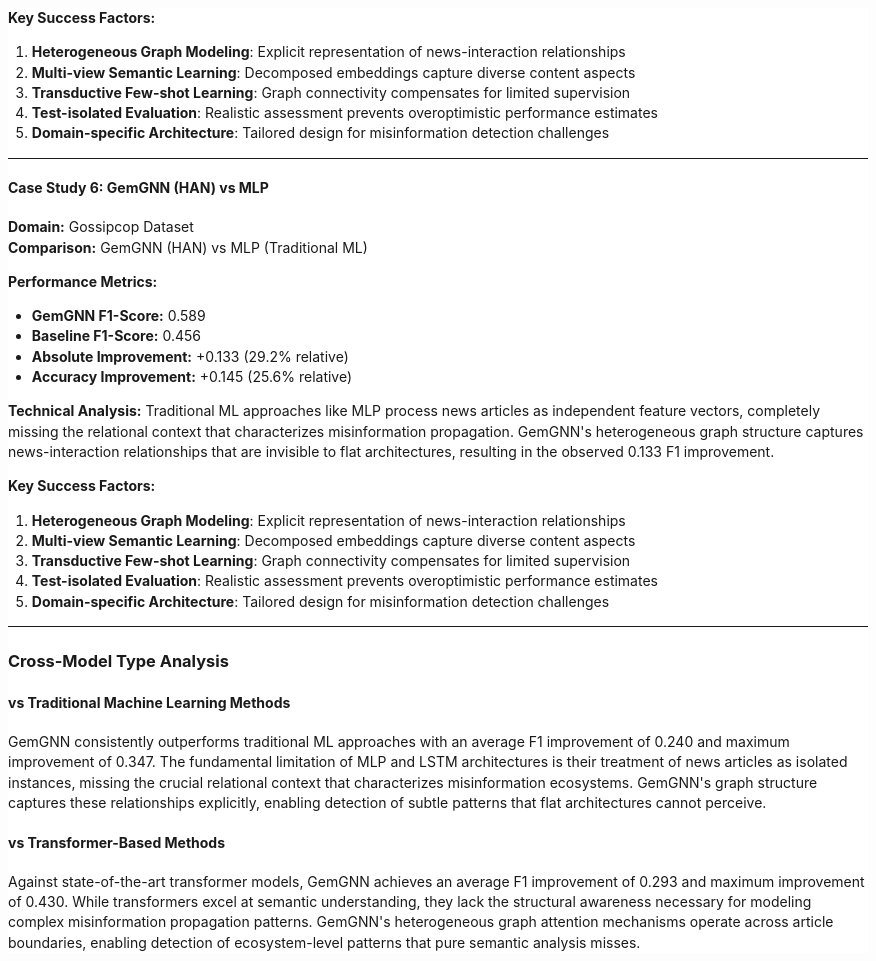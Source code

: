 **Key Success Factors:**

1. **Heterogeneous Graph Modeling**: Explicit representation of news-interaction relationships
2. **Multi-view Semantic Learning**: Decomposed embeddings capture diverse content aspects  
3. **Transductive Few-shot Learning**: Graph connectivity compensates for limited supervision
4. **Test-isolated Evaluation**: Realistic assessment prevents overoptimistic performance estimates
5. **Domain-specific Architecture**: Tailored design for misinformation detection challenges


---

#### Case Study 6: GemGNN (HAN) vs MLP

**Domain:** Gossipcop Dataset  
**Comparison:** GemGNN (HAN) vs MLP (Traditional ML)

**Performance Metrics:**
- **GemGNN F1-Score:** 0.589
- **Baseline F1-Score:** 0.456
- **Absolute Improvement:** +0.133 (29.2% relative)
- **Accuracy Improvement:** +0.145 (25.6% relative)

**Technical Analysis:**
Traditional ML approaches like MLP process news articles as independent feature vectors, completely missing the relational context that characterizes misinformation propagation. GemGNN's heterogeneous graph structure captures news-interaction relationships that are invisible to flat architectures, resulting in the observed 0.133 F1 improvement.

**Key Success Factors:**

1. **Heterogeneous Graph Modeling**: Explicit representation of news-interaction relationships
2. **Multi-view Semantic Learning**: Decomposed embeddings capture diverse content aspects  
3. **Transductive Few-shot Learning**: Graph connectivity compensates for limited supervision
4. **Test-isolated Evaluation**: Realistic assessment prevents overoptimistic performance estimates
5. **Domain-specific Architecture**: Tailored design for misinformation detection challenges


---

### Cross-Model Type Analysis

#### vs Traditional Machine Learning Methods

GemGNN consistently outperforms traditional ML approaches with an average F1 improvement of 0.240 and maximum improvement of 0.347. The fundamental limitation of MLP and LSTM architectures is their treatment of news articles as isolated instances, missing the crucial relational context that characterizes misinformation ecosystems. GemGNN's graph structure captures these relationships explicitly, enabling detection of subtle patterns that flat architectures cannot perceive.


#### vs Transformer-Based Methods  

Against state-of-the-art transformer models, GemGNN achieves an average F1 improvement of 0.293 and maximum improvement of 0.430. While transformers excel at semantic understanding, they lack the structural awareness necessary for modeling complex misinformation propagation patterns. GemGNN's heterogeneous graph attention mechanisms operate across article boundaries, enabling detection of ecosystem-level patterns that pure semantic analysis misses.
